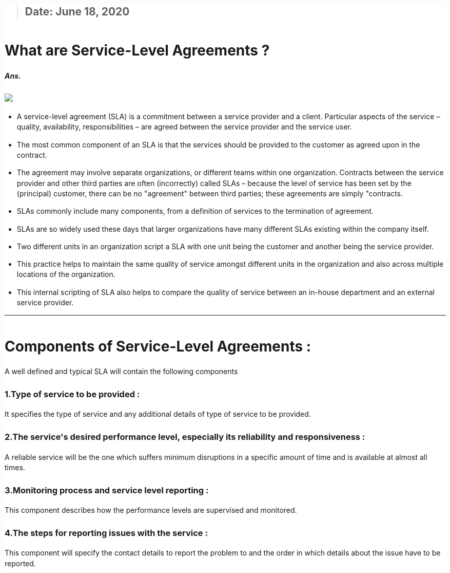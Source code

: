 > ## Date: June 18, 2020

# What are Service-Level Agreements ?

##### Ans. 

![](https://static.wixstatic.com/media/78c337_be67f90b267a44c0adab32b38820f13f~mv2.jpg/v1/fill/w_600,h_412,al_c,q_90/78c337_be67f90b267a44c0adab32b38820f13f~mv2.jpg)

- A service-level agreement (SLA) is a commitment between a service provider and a client. Particular aspects of the service – quality, availability, responsibilities – are agreed between the service provider and the service user.

- The most common component of an SLA is that the services should be provided to the customer as agreed upon in the contract.

- The agreement may involve separate organizations, or different teams within one organization. Contracts between the service provider and other third parties are often (incorrectly) called SLAs – because the level of service has been set by the (principal) customer, there can be no "agreement" between third parties; these agreements are simply "contracts.

- SLAs commonly include many components, from a definition of services to the termination of agreement.

- SLAs are so widely used these days that larger organizations have many different SLAs existing within the company itself.

- Two different units in an organization script a SLA with one unit being the customer and another being the service provider.

- This practice helps to maintain the same quality of service amongst different units in the organization and also across multiple locations of the organization.

- This internal scripting of SLA also helps to compare the quality of service between an in-house department and an external service provider.

_ _ _ _ _ _ _ _ _ _

# Components of Service-Level Agreements :

A well defined and typical SLA will contain the following components

### 1.Type of service to be provided :
It specifies the type of service and any additional details of type of service to be provided.

### 2.The service's desired performance level, especially its reliability and responsiveness :
A reliable service will be the one which suffers minimum disruptions in a specific amount of time and is available at almost all times.

### 3.Monitoring process and service level reporting :
This component describes how the performance levels are supervised and monitored.

### 4.The steps for reporting issues with the service :
This component will specify the contact details to report the problem to and the order in which details about the issue have to be reported.
